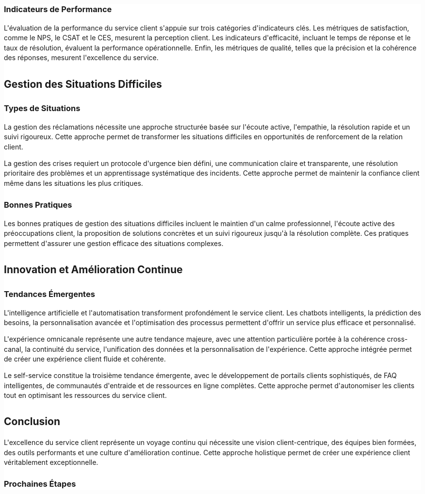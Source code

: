### Indicateurs de Performance

L'évaluation de la performance du service client s'appuie sur trois catégories d'indicateurs clés. Les métriques de satisfaction, comme le NPS, le CSAT et le CES, mesurent la perception client. Les indicateurs d'efficacité, incluant le temps de réponse et le taux de résolution, évaluent la performance opérationnelle. Enfin, les métriques de qualité, telles que la précision et la cohérence des réponses, mesurent l'excellence du service.

## Gestion des Situations Difficiles

### Types de Situations

La gestion des réclamations nécessite une approche structurée basée sur l'écoute active, l'empathie, la résolution rapide et un suivi rigoureux. Cette approche permet de transformer les situations difficiles en opportunités de renforcement de la relation client.

La gestion des crises requiert un protocole d'urgence bien défini, une communication claire et transparente, une résolution prioritaire des problèmes et un apprentissage systématique des incidents. Cette approche permet de maintenir la confiance client même dans les situations les plus critiques.

### Bonnes Pratiques

Les bonnes pratiques de gestion des situations difficiles incluent le maintien d'un calme professionnel, l'écoute active des préoccupations client, la proposition de solutions concrètes et un suivi rigoureux jusqu'à la résolution complète. Ces pratiques permettent d'assurer une gestion efficace des situations complexes.

## Innovation et Amélioration Continue

### Tendances Émergentes

L'intelligence artificielle et l'automatisation transforment profondément le service client. Les chatbots intelligents, la prédiction des besoins, la personnalisation avancée et l'optimisation des processus permettent d'offrir un service plus efficace et personnalisé.

L'expérience omnicanale représente une autre tendance majeure, avec une attention particulière portée à la cohérence cross-canal, la continuité du service, l'unification des données et la personnalisation de l'expérience. Cette approche intégrée permet de créer une expérience client fluide et cohérente.

Le self-service constitue la troisième tendance émergente, avec le développement de portails clients sophistiqués, de FAQ intelligentes, de communautés d'entraide et de ressources en ligne complètes. Cette approche permet d'autonomiser les clients tout en optimisant les ressources du service client.

## Conclusion

L'excellence du service client représente un voyage continu qui nécessite une vision client-centrique, des équipes bien formées, des outils performants et une culture d'amélioration continue. Cette approche holistique permet de créer une expérience client véritablement exceptionnelle.

### Prochaines Étapes
